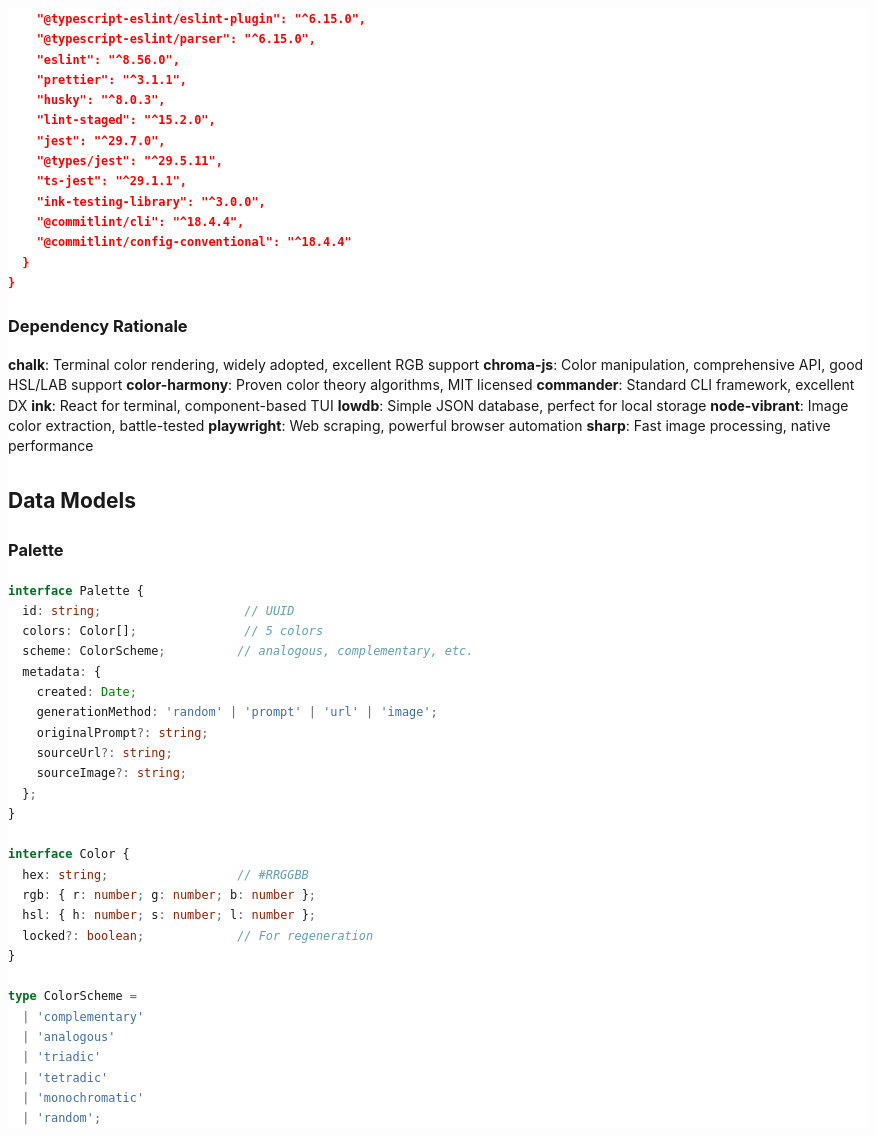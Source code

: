 ```json
    "@typescript-eslint/eslint-plugin": "^6.15.0",
    "@typescript-eslint/parser": "^6.15.0",
    "eslint": "^8.56.0",
    "prettier": "^3.1.1",
    "husky": "^8.0.3",
    "lint-staged": "^15.2.0",
    "jest": "^29.7.0",
    "@types/jest": "^29.5.11",
    "ts-jest": "^29.1.1",
    "ink-testing-library": "^3.0.0",
    "@commitlint/cli": "^18.4.4",
    "@commitlint/config-conventional": "^18.4.4"
  }
}
```

### Dependency Rationale

**chalk**: Terminal color rendering, widely adopted, excellent RGB support
**chroma-js**: Color manipulation, comprehensive API, good HSL/LAB support
**color-harmony**: Proven color theory algorithms, MIT licensed
**commander**: Standard CLI framework, excellent DX
**ink**: React for terminal, component-based TUI
**lowdb**: Simple JSON database, perfect for local storage
**node-vibrant**: Image color extraction, battle-tested
**playwright**: Web scraping, powerful browser automation
**sharp**: Fast image processing, native performance

## Data Models

### Palette

```typescript
interface Palette {
  id: string;                    // UUID
  colors: Color[];               // 5 colors
  scheme: ColorScheme;          // analogous, complementary, etc.
  metadata: {
    created: Date;
    generationMethod: 'random' | 'prompt' | 'url' | 'image';
    originalPrompt?: string;
    sourceUrl?: string;
    sourceImage?: string;
  };
}

interface Color {
  hex: string;                  // #RRGGBB
  rgb: { r: number; g: number; b: number };
  hsl: { h: number; s: number; l: number };
  locked?: boolean;             // For regeneration
}

type ColorScheme =
  | 'complementary'
  | 'analogous'
  | 'triadic'
  | 'tetradic'
  | 'monochromatic'
  | 'random';
```
